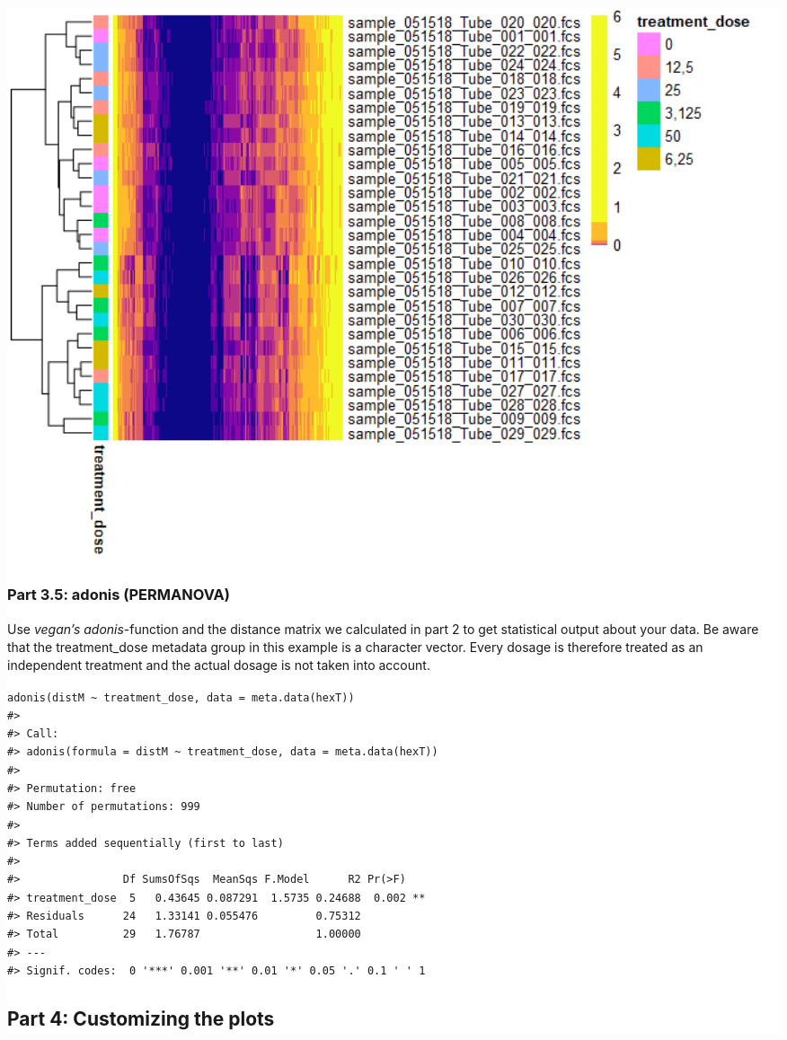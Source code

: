 <img src="man/figures/README-unnamed-chunk-15-1.png" width="100%" />

### Part 3.5: adonis (PERMANOVA)

Use *vegan’s* *adonis*-function and the distance matrix we calculated in
part 2 to get statistical output about your data. Be aware that the
treatment\_dose metadata group in this example is a character vector.
Every dosage is therefore treated as an independent treatment and the
actual dosage is not taken into account.

    adonis(distM ~ treatment_dose, data = meta.data(hexT))
    #> 
    #> Call:
    #> adonis(formula = distM ~ treatment_dose, data = meta.data(hexT)) 
    #> 
    #> Permutation: free
    #> Number of permutations: 999
    #> 
    #> Terms added sequentially (first to last)
    #> 
    #>                Df SumsOfSqs  MeanSqs F.Model      R2 Pr(>F)   
    #> treatment_dose  5   0.43645 0.087291  1.5735 0.24688  0.002 **
    #> Residuals      24   1.33141 0.055476         0.75312          
    #> Total          29   1.76787                  1.00000          
    #> ---
    #> Signif. codes:  0 '***' 0.001 '**' 0.01 '*' 0.05 '.' 0.1 ' ' 1

Part 4: Customizing the plots
-----------------------------
